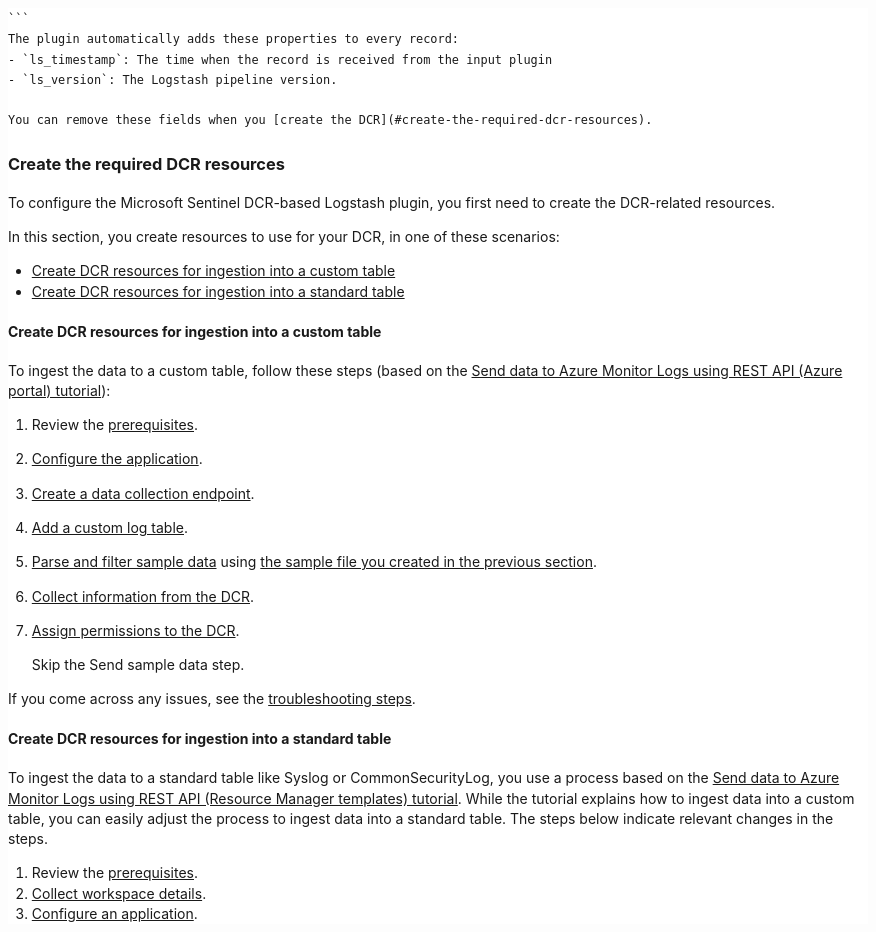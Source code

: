     ```
    The plugin automatically adds these properties to every record:  
    - `ls_timestamp`: The time when the record is received from the input plugin
    - `ls_version`: The Logstash pipeline version.
        
    You can remove these fields when you [create the DCR](#create-the-required-dcr-resources).

### Create the required DCR resources

To configure the Microsoft Sentinel DCR-based Logstash plugin, you first need to create the DCR-related resources.

In this section, you create resources to use for your DCR, in one of these scenarios:
- [Create DCR resources for ingestion into a custom table](#create-dcr-resources-for-ingestion-into-a-custom-table)
- [Create DCR resources for ingestion into a standard table](#create-dcr-resources-for-ingestion-into-a-standard-table) 

#### Create DCR resources for ingestion into a custom table

To ingest the data to a custom table, follow these steps (based on the [Send data to Azure Monitor Logs using REST API (Azure portal) tutorial](../azure-monitor/logs/tutorial-logs-ingestion-portal.md)):  

1. Review the [prerequisites](../azure-monitor/logs/tutorial-logs-ingestion-portal.md#prerequisites).
1. [Configure the application](../azure-monitor/logs/tutorial-logs-ingestion-portal.md#create-azure-ad-application).
1. [Create a data collection endpoint](../azure-monitor/logs/tutorial-logs-ingestion-portal.md#create-data-collection-endpoint).
1. [Add a custom log table](../azure-monitor/logs/tutorial-logs-ingestion-portal.md#create-new-table-in-log-analytics-workspace). 
1. [Parse and filter sample data](../azure-monitor/logs/tutorial-logs-ingestion-portal.md#parse-and-filter-sample-data) using [the sample file you created in the previous section](#create-a-sample-file).
1. [Collect information from the DCR](../azure-monitor/logs/tutorial-logs-ingestion-portal.md#collect-information-from-the-dcr).
1. [Assign permissions to the DCR](../azure-monitor/logs/tutorial-logs-ingestion-portal.md#assign-permissions-to-the-dcr).

    Skip the Send sample data step.

If you come across any issues, see the [troubleshooting steps](../azure-monitor/logs/tutorial-logs-ingestion-code.md#troubleshooting).

#### Create DCR resources for ingestion into a standard table

To ingest the data to a standard table like Syslog or CommonSecurityLog, you use a process based on the [Send data to Azure Monitor Logs using REST API (Resource Manager templates) tutorial](../azure-monitor/logs/tutorial-logs-ingestion-api.md). While the tutorial explains how to ingest data into a custom table, you can easily adjust the process to ingest data into a standard table. The steps below indicate relevant changes in the steps. 
 
1. Review the [prerequisites](../azure-monitor/logs/tutorial-logs-ingestion-api.md#prerequisites).
1. [Collect workspace details](../azure-monitor/logs/tutorial-logs-ingestion-api.md#collect-workspace-details).
1. [Configure an application](../azure-monitor/logs/tutorial-logs-ingestion-api.md#create-azure-ad-application). 
    